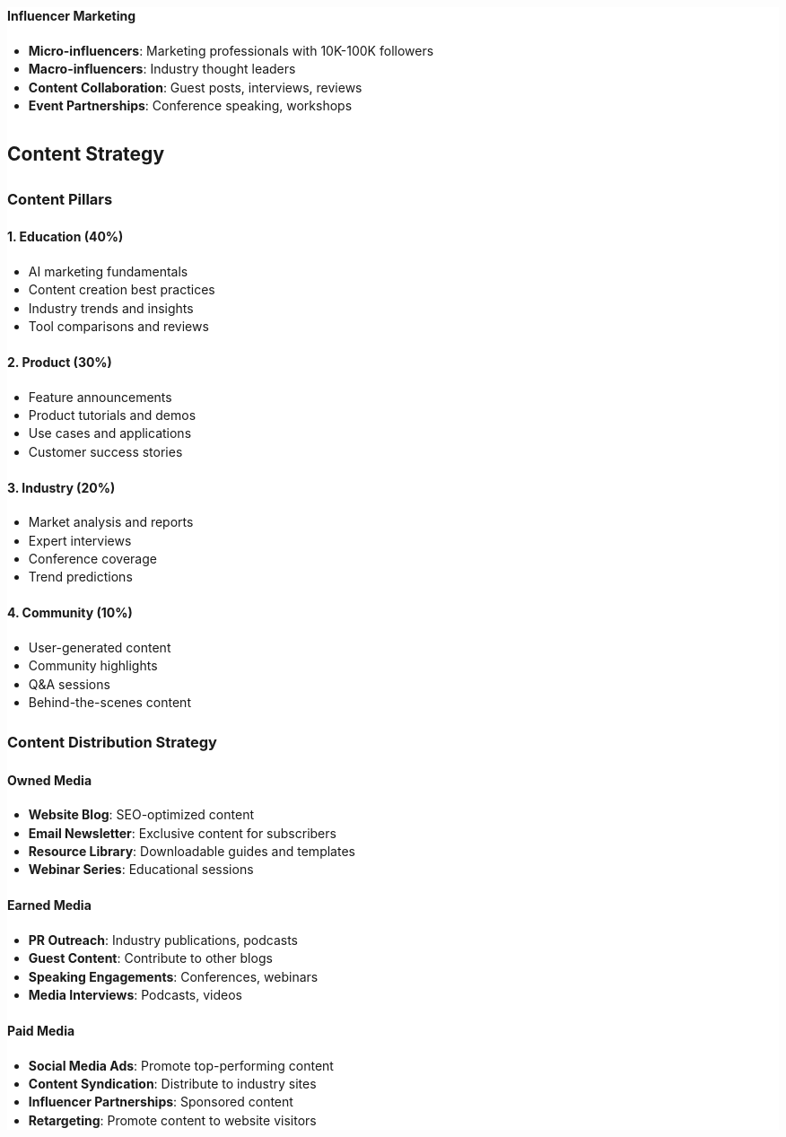 #### Influencer Marketing
- **Micro-influencers**: Marketing professionals with 10K-100K followers
- **Macro-influencers**: Industry thought leaders
- **Content Collaboration**: Guest posts, interviews, reviews
- **Event Partnerships**: Conference speaking, workshops

## Content Strategy

### Content Pillars

#### 1. Education (40%)
- AI marketing fundamentals
- Content creation best practices
- Industry trends and insights
- Tool comparisons and reviews

#### 2. Product (30%)
- Feature announcements
- Product tutorials and demos
- Use cases and applications
- Customer success stories

#### 3. Industry (20%)
- Market analysis and reports
- Expert interviews
- Conference coverage
- Trend predictions

#### 4. Community (10%)
- User-generated content
- Community highlights
- Q&A sessions
- Behind-the-scenes content

### Content Distribution Strategy

#### Owned Media
- **Website Blog**: SEO-optimized content
- **Email Newsletter**: Exclusive content for subscribers
- **Resource Library**: Downloadable guides and templates
- **Webinar Series**: Educational sessions

#### Earned Media
- **PR Outreach**: Industry publications, podcasts
- **Guest Content**: Contribute to other blogs
- **Speaking Engagements**: Conferences, webinars
- **Media Interviews**: Podcasts, videos

#### Paid Media
- **Social Media Ads**: Promote top-performing content
- **Content Syndication**: Distribute to industry sites
- **Influencer Partnerships**: Sponsored content
- **Retargeting**: Promote content to website visitors
